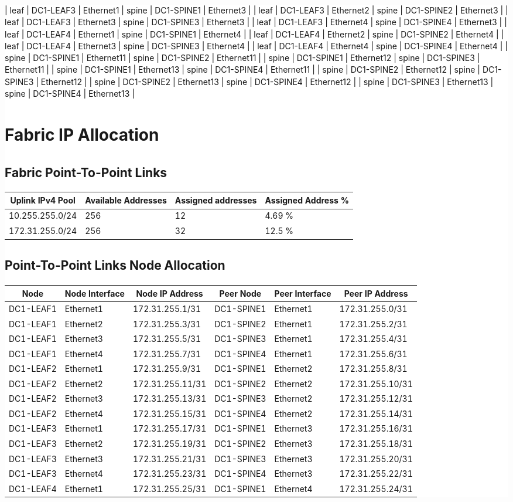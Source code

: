 | leaf | DC1-LEAF3 | Ethernet1 | spine | DC1-SPINE1 | Ethernet3 |
| leaf | DC1-LEAF3 | Ethernet2 | spine | DC1-SPINE2 | Ethernet3 |
| leaf | DC1-LEAF3 | Ethernet3 | spine | DC1-SPINE3 | Ethernet3 |
| leaf | DC1-LEAF3 | Ethernet4 | spine | DC1-SPINE4 | Ethernet3 |
| leaf | DC1-LEAF4 | Ethernet1 | spine | DC1-SPINE1 | Ethernet4 |
| leaf | DC1-LEAF4 | Ethernet2 | spine | DC1-SPINE2 | Ethernet4 |
| leaf | DC1-LEAF4 | Ethernet3 | spine | DC1-SPINE3 | Ethernet4 |
| leaf | DC1-LEAF4 | Ethernet4 | spine | DC1-SPINE4 | Ethernet4 |
| spine | DC1-SPINE1 | Ethernet11 | spine | DC1-SPINE2 | Ethernet11 |
| spine | DC1-SPINE1 | Ethernet12 | spine | DC1-SPINE3 | Ethernet11 |
| spine | DC1-SPINE1 | Ethernet13 | spine | DC1-SPINE4 | Ethernet11 |
| spine | DC1-SPINE2 | Ethernet12 | spine | DC1-SPINE3 | Ethernet12 |
| spine | DC1-SPINE2 | Ethernet13 | spine | DC1-SPINE4 | Ethernet12 |
| spine | DC1-SPINE3 | Ethernet13 | spine | DC1-SPINE4 | Ethernet13 |

# Fabric IP Allocation

## Fabric Point-To-Point Links

| Uplink IPv4 Pool | Available Addresses | Assigned addresses | Assigned Address % |
| ---------------- | ------------------- | ------------------ | ------------------ |
| 10.255.255.0/24 | 256 | 12 | 4.69 % |
| 172.31.255.0/24 | 256 | 32 | 12.5 % |

## Point-To-Point Links Node Allocation

| Node | Node Interface | Node IP Address | Peer Node | Peer Interface | Peer IP Address |
| ---- | -------------- | --------------- | --------- | -------------- | --------------- |
| DC1-LEAF1 | Ethernet1 | 172.31.255.1/31 | DC1-SPINE1 | Ethernet1 | 172.31.255.0/31 |
| DC1-LEAF1 | Ethernet2 | 172.31.255.3/31 | DC1-SPINE2 | Ethernet1 | 172.31.255.2/31 |
| DC1-LEAF1 | Ethernet3 | 172.31.255.5/31 | DC1-SPINE3 | Ethernet1 | 172.31.255.4/31 |
| DC1-LEAF1 | Ethernet4 | 172.31.255.7/31 | DC1-SPINE4 | Ethernet1 | 172.31.255.6/31 |
| DC1-LEAF2 | Ethernet1 | 172.31.255.9/31 | DC1-SPINE1 | Ethernet2 | 172.31.255.8/31 |
| DC1-LEAF2 | Ethernet2 | 172.31.255.11/31 | DC1-SPINE2 | Ethernet2 | 172.31.255.10/31 |
| DC1-LEAF2 | Ethernet3 | 172.31.255.13/31 | DC1-SPINE3 | Ethernet2 | 172.31.255.12/31 |
| DC1-LEAF2 | Ethernet4 | 172.31.255.15/31 | DC1-SPINE4 | Ethernet2 | 172.31.255.14/31 |
| DC1-LEAF3 | Ethernet1 | 172.31.255.17/31 | DC1-SPINE1 | Ethernet3 | 172.31.255.16/31 |
| DC1-LEAF3 | Ethernet2 | 172.31.255.19/31 | DC1-SPINE2 | Ethernet3 | 172.31.255.18/31 |
| DC1-LEAF3 | Ethernet3 | 172.31.255.21/31 | DC1-SPINE3 | Ethernet3 | 172.31.255.20/31 |
| DC1-LEAF3 | Ethernet4 | 172.31.255.23/31 | DC1-SPINE4 | Ethernet3 | 172.31.255.22/31 |
| DC1-LEAF4 | Ethernet1 | 172.31.255.25/31 | DC1-SPINE1 | Ethernet4 | 172.31.255.24/31 |